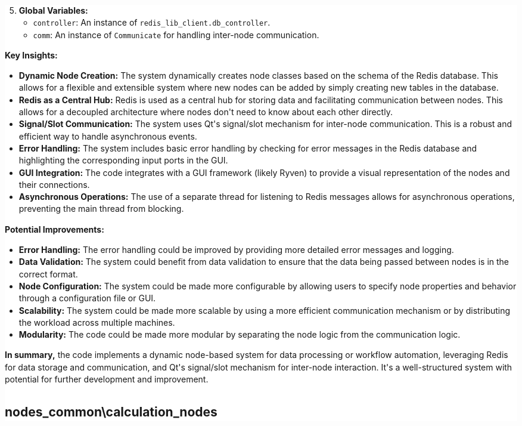 5.  **Global Variables:**
    *   `controller`: An instance of `redis_lib_client.db_controller`.
    *   `comm`: An instance of `Communicate` for handling inter-node communication.

**Key Insights:**

*   **Dynamic Node Creation:** The system dynamically creates node classes based on the schema of the Redis database. This allows for a flexible and extensible system where new nodes can be added by simply creating new tables in the database.
*   **Redis as a Central Hub:** Redis is used as a central hub for storing data and facilitating communication between nodes. This allows for a decoupled architecture where nodes don't need to know about each other directly.
*   **Signal/Slot Communication:** The system uses Qt's signal/slot mechanism for inter-node communication. This is a robust and efficient way to handle asynchronous events.
*   **Error Handling:** The system includes basic error handling by checking for error messages in the Redis database and highlighting the corresponding input ports in the GUI.
*   **GUI Integration:** The code integrates with a GUI framework (likely Ryven) to provide a visual representation of the nodes and their connections.
*   **Asynchronous Operations:** The use of a separate thread for listening to Redis messages allows for asynchronous operations, preventing the main thread from blocking.

**Potential Improvements:**

*   **Error Handling:** The error handling could be improved by providing more detailed error messages and logging.
*   **Data Validation:** The system could benefit from data validation to ensure that the data being passed between nodes is in the correct format.
*   **Node Configuration:** The system could be made more configurable by allowing users to specify node properties and behavior through a configuration file or GUI.
*   **Scalability:** The system could be made more scalable by using a more efficient communication mechanism or by distributing the workload across multiple machines.
*   **Modularity:** The code could be made more modular by separating the node logic from the communication logic.

**In summary,** the code implements a dynamic node-based system for data processing or workflow automation, leveraging Redis for data storage and communication, and Qt's signal/slot mechanism for inter-node interaction. It's a well-structured system with potential for further development and improvement.


## nodes_common\calculation_nodes
